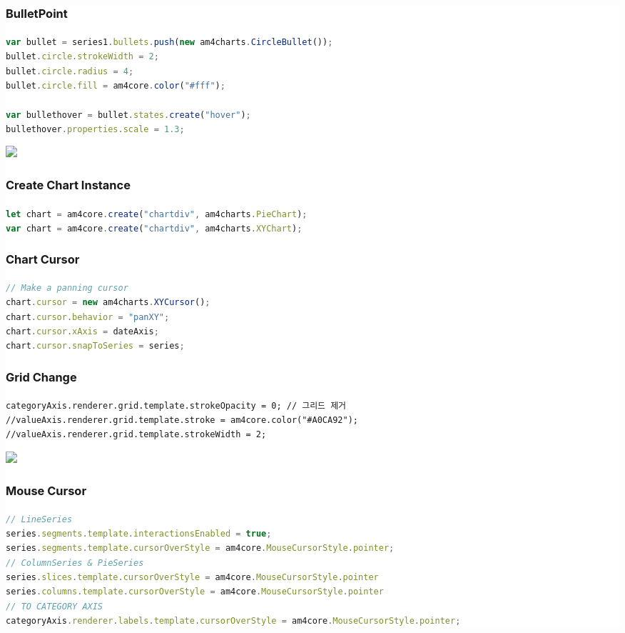 ```js

```

### BulletPoint
```js
var bullet = series1.bullets.push(new am4charts.CircleBullet());
bullet.circle.strokeWidth = 2;
bullet.circle.radius = 4;
bullet.circle.fill = am4core.color("#fff");
    
var bullethover = bullet.states.create("hover");
bullethover.properties.scale = 1.3;
```
![](/velogimages/d527aa68-8550-4102-83fe-160736da9b6e-image.png)



### Create Chart Instance
```js
let chart = am4core.create("chartdiv", am4charts.PieChart);
var chart = am4core.create("chartdiv", am4charts.XYChart);
```

### Chart Cursor
```js
// Make a panning cursor
chart.cursor = new am4charts.XYCursor();
chart.cursor.behavior = "panXY";
chart.cursor.xAxis = dateAxis;
chart.cursor.snapToSeries = series;
```

### Grid Change
```
categoryAxis.renderer.grid.template.strokeOpacity = 0; // 그리드 제거 
//valueAxis.renderer.grid.template.stroke = am4core.color("#A0CA92");
//valueAxis.renderer.grid.template.strokeWidth = 2;
```
![](/velogimages/93a6abaf-3de8-491e-a2d0-9a3c677f6df3-image.png)


### Mouse Cursor
```js
// LineSeries
series.segments.template.interactionsEnabled = true;
series.segments.template.cursorOverStyle = am4core.MouseCursorStyle.pointer;
// ColumnSeries & PieSeries
series.slices.template.cursorOverStyle = am4core.MouseCursorStyle.pointer
series.columns.template.cursorOverStyle = am4core.MouseCursorStyle.pointer
// TO CATEGORY AXIS
categoryAxis.renderer.labels.template.cursorOverStyle = am4core.MouseCursorStyle.pointer;
```
